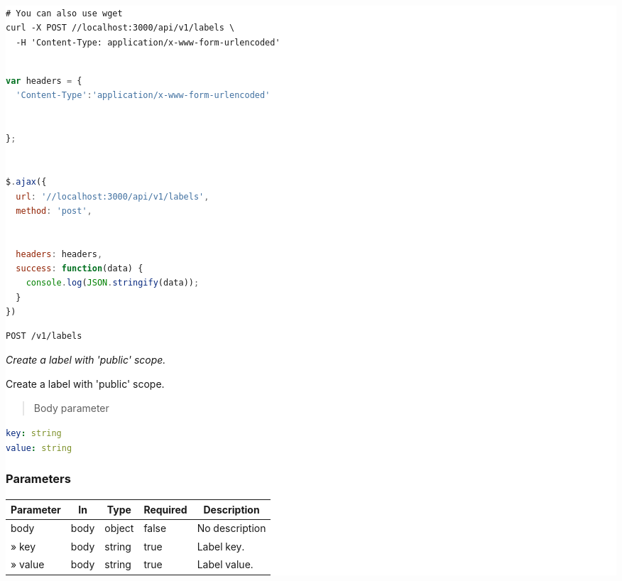 
```shell
# You can also use wget
curl -X POST //localhost:3000/api/v1/labels \
  -H 'Content-Type: application/x-www-form-urlencoded'


```


```javascript
var headers = {
  'Content-Type':'application/x-www-form-urlencoded'


};


$.ajax({
  url: '//localhost:3000/api/v1/labels',
  method: 'post',


  headers: headers,
  success: function(data) {
    console.log(JSON.stringify(data));
  }
})


```


`POST /v1/labels`


*Create a label with 'public' scope.*


Create a label with 'public' scope.


> Body parameter


```yaml
key: string
value: string


```


<h3 id="postV1Labels-parameters">Parameters</h3>


|Parameter|In|Type|Required|Description|
|---|---|---|---|---|
|body|body|object|false|No description|
|» key|body|string|true|Label key.|
|» value|body|string|true|Label value.|
